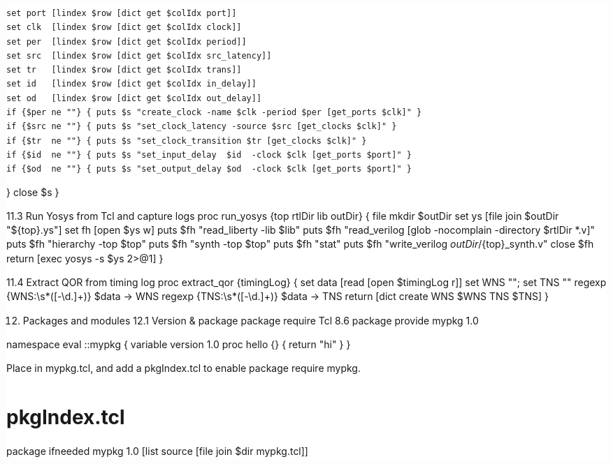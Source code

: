     set port [lindex $row [dict get $colIdx port]]
    set clk  [lindex $row [dict get $colIdx clock]]
    set per  [lindex $row [dict get $colIdx period]]
    set src  [lindex $row [dict get $colIdx src_latency]]
    set tr   [lindex $row [dict get $colIdx trans]]
    set id   [lindex $row [dict get $colIdx in_delay]]
    set od   [lindex $row [dict get $colIdx out_delay]]
    if {$per ne ""} { puts $s "create_clock -name $clk -period $per [get_ports $clk]" }
    if {$src ne ""} { puts $s "set_clock_latency -source $src [get_clocks $clk]" }
    if {$tr  ne ""} { puts $s "set_clock_transition $tr [get_clocks $clk]" }
    if {$id  ne ""} { puts $s "set_input_delay  $id  -clock $clk [get_ports $port]" }
    if {$od  ne ""} { puts $s "set_output_delay $od  -clock $clk [get_ports $port]" }
  }
  close $s
}

11.3 Run Yosys from Tcl and capture logs
proc run_yosys {top rtlDir lib outDir} {
  file mkdir $outDir
  set ys [file join $outDir "${top}.ys"]
  set fh [open $ys w]
  puts $fh "read_liberty -lib $lib"
  puts $fh "read_verilog [glob -nocomplain -directory $rtlDir *.v]"
  puts $fh "hierarchy -top $top"
  puts $fh "synth -top $top"
  puts $fh "stat"
  puts $fh "write_verilog $outDir/${top}_synth.v"
  close $fh
  return [exec yosys -s $ys 2>@1]
}

11.4 Extract QOR from timing log
proc extract_qor {timingLog} {
  set data [read [open $timingLog r]]
  set WNS ""; set TNS ""
  regexp {WNS:\s*([-\d.]+)} $data -> WNS
  regexp {TNS:\s*([-\d.]+)} $data -> TNS
  return [dict create WNS $WNS TNS $TNS]
}

12) Packages and modules
12.1 Version & package
package require Tcl 8.6
package provide mypkg 1.0

namespace eval ::mypkg {
  variable version 1.0
  proc hello {} { return "hi" }
}


Place in mypkg.tcl, and add a pkgIndex.tcl to enable package require mypkg.

# pkgIndex.tcl
package ifneeded mypkg 1.0 [list source [file join $dir mypkg.tcl]]
